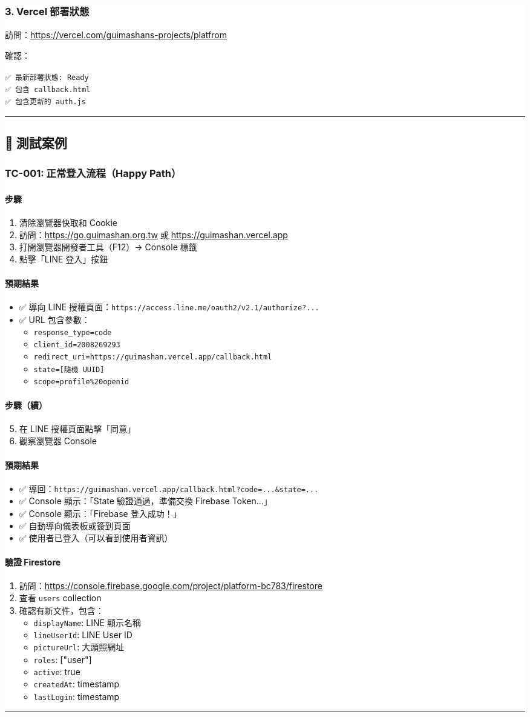 ### 3. Vercel 部署狀態
訪問：https://vercel.com/guimashans-projects/platfrom

確認：
```
✅ 最新部署狀態: Ready
✅ 包含 callback.html
✅ 包含更新的 auth.js
```

---

## 🧪 測試案例

### TC-001: 正常登入流程（Happy Path）

#### 步驟
1. 清除瀏覽器快取和 Cookie
2. 訪問：https://go.guimashan.org.tw 或 https://guimashan.vercel.app
3. 打開瀏覽器開發者工具（F12）→ Console 標籤
4. 點擊「LINE 登入」按鈕

#### 預期結果
- ✅ 導向 LINE 授權頁面：`https://access.line.me/oauth2/v2.1/authorize?...`
- ✅ URL 包含參數：
  - `response_type=code`
  - `client_id=2008269293`
  - `redirect_uri=https://guimashan.vercel.app/callback.html`
  - `state=[隨機 UUID]`
  - `scope=profile%20openid`

#### 步驟（續）
5. 在 LINE 授權頁面點擊「同意」
6. 觀察瀏覽器 Console

#### 預期結果
- ✅ 導回：`https://guimashan.vercel.app/callback.html?code=...&state=...`
- ✅ Console 顯示：「State 驗證通過，準備交換 Firebase Token...」
- ✅ Console 顯示：「Firebase 登入成功！」
- ✅ 自動導向儀表板或簽到頁面
- ✅ 使用者已登入（可以看到使用者資訊）

#### 驗證 Firestore
1. 訪問：https://console.firebase.google.com/project/platform-bc783/firestore
2. 查看 `users` collection
3. 確認有新文件，包含：
   - `displayName`: LINE 顯示名稱
   - `lineUserId`: LINE User ID
   - `pictureUrl`: 大頭照網址
   - `roles`: ["user"]
   - `active`: true
   - `createdAt`: timestamp
   - `lastLogin`: timestamp

---